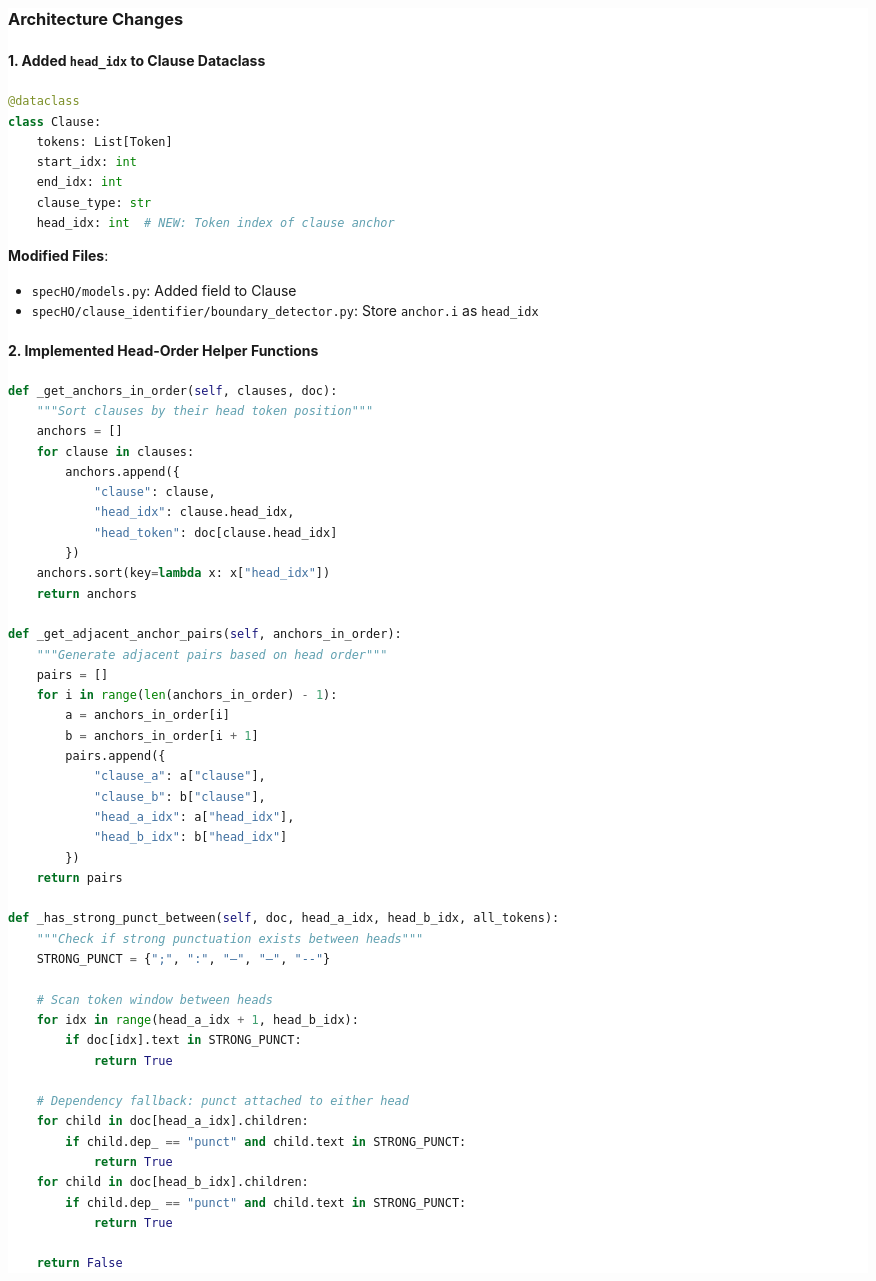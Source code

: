 ### Architecture Changes

#### 1. Added `head_idx` to Clause Dataclass

```python
@dataclass
class Clause:
    tokens: List[Token]
    start_idx: int
    end_idx: int
    clause_type: str
    head_idx: int  # NEW: Token index of clause anchor
```

**Modified Files**:
- `specHO/models.py`: Added field to Clause
- `specHO/clause_identifier/boundary_detector.py`: Store `anchor.i` as `head_idx`

#### 2. Implemented Head-Order Helper Functions

```python
def _get_anchors_in_order(self, clauses, doc):
    """Sort clauses by their head token position"""
    anchors = []
    for clause in clauses:
        anchors.append({
            "clause": clause,
            "head_idx": clause.head_idx,
            "head_token": doc[clause.head_idx]
        })
    anchors.sort(key=lambda x: x["head_idx"])
    return anchors

def _get_adjacent_anchor_pairs(self, anchors_in_order):
    """Generate adjacent pairs based on head order"""
    pairs = []
    for i in range(len(anchors_in_order) - 1):
        a = anchors_in_order[i]
        b = anchors_in_order[i + 1]
        pairs.append({
            "clause_a": a["clause"],
            "clause_b": b["clause"],
            "head_a_idx": a["head_idx"],
            "head_b_idx": b["head_idx"]
        })
    return pairs

def _has_strong_punct_between(self, doc, head_a_idx, head_b_idx, all_tokens):
    """Check if strong punctuation exists between heads"""
    STRONG_PUNCT = {";", ":", "—", "–", "--"}

    # Scan token window between heads
    for idx in range(head_a_idx + 1, head_b_idx):
        if doc[idx].text in STRONG_PUNCT:
            return True

    # Dependency fallback: punct attached to either head
    for child in doc[head_a_idx].children:
        if child.dep_ == "punct" and child.text in STRONG_PUNCT:
            return True
    for child in doc[head_b_idx].children:
        if child.dep_ == "punct" and child.text in STRONG_PUNCT:
            return True

    return False
```